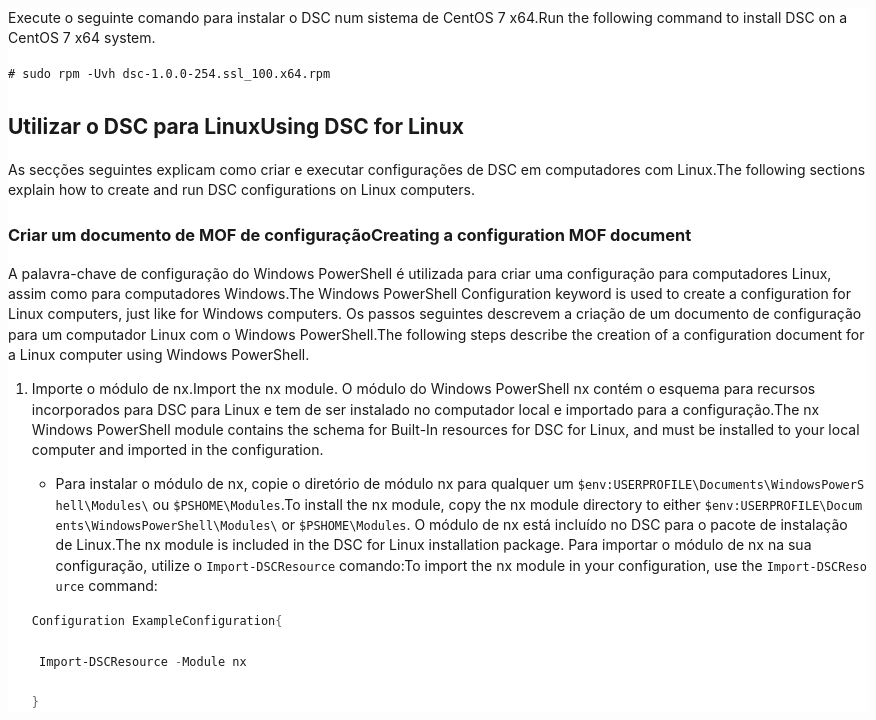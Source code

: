 <span data-ttu-id="b2c2a-154">Execute o seguinte comando para instalar o DSC num sistema de CentOS 7 x64.</span><span class="sxs-lookup"><span data-stu-id="b2c2a-154">Run the following command to install DSC on a CentOS 7 x64 system.</span></span>

`# sudo rpm -Uvh dsc-1.0.0-254.ssl_100.x64.rpm`

## <a name="using-dsc-for-linux"></a><span data-ttu-id="b2c2a-155">Utilizar o DSC para Linux</span><span class="sxs-lookup"><span data-stu-id="b2c2a-155">Using DSC for Linux</span></span>

<span data-ttu-id="b2c2a-156">As secções seguintes explicam como criar e executar configurações de DSC em computadores com Linux.</span><span class="sxs-lookup"><span data-stu-id="b2c2a-156">The following sections explain how to create and run DSC configurations on Linux computers.</span></span>

### <a name="creating-a-configuration-mof-document"></a><span data-ttu-id="b2c2a-157">Criar um documento de MOF de configuração</span><span class="sxs-lookup"><span data-stu-id="b2c2a-157">Creating a configuration MOF document</span></span>

<span data-ttu-id="b2c2a-158">A palavra-chave de configuração do Windows PowerShell é utilizada para criar uma configuração para computadores Linux, assim como para computadores Windows.</span><span class="sxs-lookup"><span data-stu-id="b2c2a-158">The Windows PowerShell Configuration keyword is used to create a configuration for Linux computers, just like for Windows computers.</span></span> <span data-ttu-id="b2c2a-159">Os passos seguintes descrevem a criação de um documento de configuração para um computador Linux com o Windows PowerShell.</span><span class="sxs-lookup"><span data-stu-id="b2c2a-159">The following steps describe the creation of a configuration document for a Linux computer using Windows PowerShell.</span></span>

1. <span data-ttu-id="b2c2a-160">Importe o módulo de nx.</span><span class="sxs-lookup"><span data-stu-id="b2c2a-160">Import the nx module.</span></span> <span data-ttu-id="b2c2a-161">O módulo do Windows PowerShell nx contém o esquema para recursos incorporados para DSC para Linux e tem de ser instalado no computador local e importado para a configuração.</span><span class="sxs-lookup"><span data-stu-id="b2c2a-161">The nx Windows PowerShell module contains the schema for Built-In resources for DSC for Linux, and must be installed to your local computer and imported in the configuration.</span></span>

   - <span data-ttu-id="b2c2a-162">Para instalar o módulo de nx, copie o diretório de módulo nx para qualquer um `$env:USERPROFILE\Documents\WindowsPowerShell\Modules\` ou `$PSHOME\Modules`.</span><span class="sxs-lookup"><span data-stu-id="b2c2a-162">To install the nx module, copy the nx module directory to either `$env:USERPROFILE\Documents\WindowsPowerShell\Modules\` or `$PSHOME\Modules`.</span></span> <span data-ttu-id="b2c2a-163">O módulo de nx está incluído no DSC para o pacote de instalação de Linux.</span><span class="sxs-lookup"><span data-stu-id="b2c2a-163">The nx module is included in the DSC for Linux installation package.</span></span> <span data-ttu-id="b2c2a-164">Para importar o módulo de nx na sua configuração, utilize o `Import-DSCResource` comando:</span><span class="sxs-lookup"><span data-stu-id="b2c2a-164">To import the nx module in your configuration, use the `Import-DSCResource` command:</span></span>

   ```powershell
   Configuration ExampleConfiguration{

    Import-DSCResource -Module nx

   }
   ```

